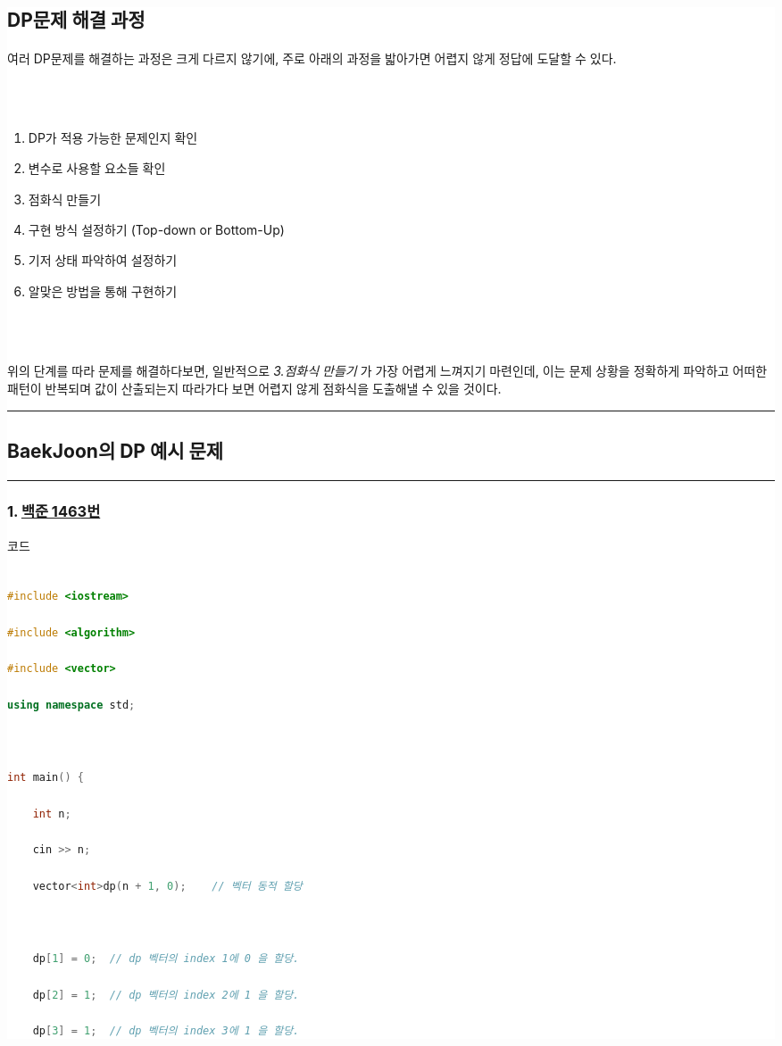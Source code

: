 

## DP문제 해결 과정


여러 DP문제를 해결하는 과정은 크게 다르지 않기에, 주로 아래의 과정을 밟아가면 어렵지 않게 정답에 도달할 수 있다.

<br><br>

1. DP가 적용 가능한 문제인지 확인

2. 변수로 사용할 요소들 확인

3. 점화식 만들기

4. 구현 방식 설정하기 (Top-down or Bottom-Up)

5. 기저 상태 파악하여 설정하기

6. 알맞은 방법을 통해 구현하기

<br><br>



위의 단계를 따라 문제를 해결하다보면, 일반적으로 *3.점화식 만들기* 가 가장 어렵게 느껴지기 마련인데, 이는 문제 상황을 정확하게 파악하고 어떠한 패턴이 반복되며 값이 산출되는지 따라가다 보면 어렵지 않게 점화식을 도출해낼 수 있을 것이다.

<hr>



## BaekJoon의 DP 예시 문제


<hr>



### 1. [백준 1463번](https://www.acmicpc.net/problem/1463)



코드



```C++

#include <iostream>

#include <algorithm>

#include <vector>

using namespace std;



int main() {

	int n;

	cin >> n;

	vector<int>dp(n + 1, 0);	// 벡터 동적 할당



	dp[1] = 0;	// dp 벡터의 index 1에 0 을 할당. 

	dp[2] = 1;	// dp 벡터의 index 2에 1 을 할당.

	dp[3] = 1;	// dp 벡터의 index 3에 1 을 할당.
```